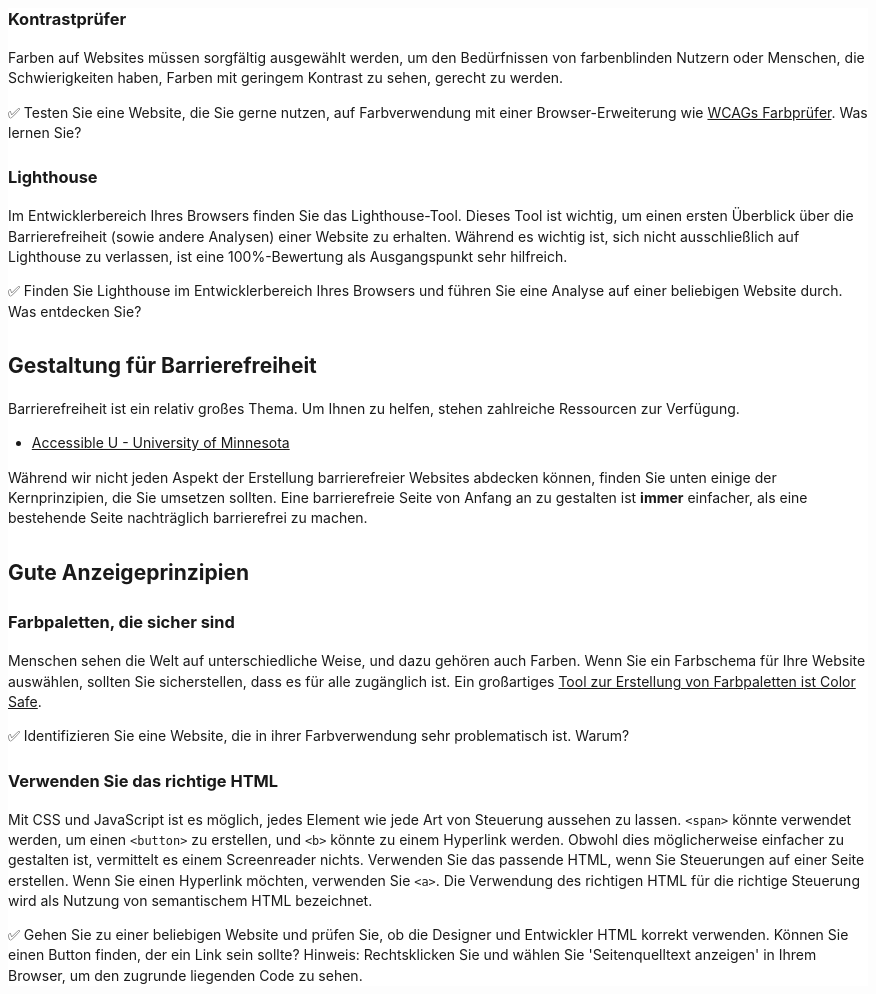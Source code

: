 ### Kontrastprüfer

Farben auf Websites müssen sorgfältig ausgewählt werden, um den Bedürfnissen von farbenblinden Nutzern oder Menschen, die Schwierigkeiten haben, Farben mit geringem Kontrast zu sehen, gerecht zu werden.

✅ Testen Sie eine Website, die Sie gerne nutzen, auf Farbverwendung mit einer Browser-Erweiterung wie [WCAGs Farbprüfer](https://microsoftedge.microsoft.com/addons/detail/wcag-color-contrast-check/idahaggnlnekelhgplklhfpchbfdmkjp?hl=en-US&WT.mc_id=academic-77807-sagibbon). Was lernen Sie?

### Lighthouse

Im Entwicklerbereich Ihres Browsers finden Sie das Lighthouse-Tool. Dieses Tool ist wichtig, um einen ersten Überblick über die Barrierefreiheit (sowie andere Analysen) einer Website zu erhalten. Während es wichtig ist, sich nicht ausschließlich auf Lighthouse zu verlassen, ist eine 100%-Bewertung als Ausgangspunkt sehr hilfreich.

✅ Finden Sie Lighthouse im Entwicklerbereich Ihres Browsers und führen Sie eine Analyse auf einer beliebigen Website durch. Was entdecken Sie?

## Gestaltung für Barrierefreiheit

Barrierefreiheit ist ein relativ großes Thema. Um Ihnen zu helfen, stehen zahlreiche Ressourcen zur Verfügung.

- [Accessible U - University of Minnesota](https://accessibility.umn.edu/your-role/web-developers)

Während wir nicht jeden Aspekt der Erstellung barrierefreier Websites abdecken können, finden Sie unten einige der Kernprinzipien, die Sie umsetzen sollten. Eine barrierefreie Seite von Anfang an zu gestalten ist **immer** einfacher, als eine bestehende Seite nachträglich barrierefrei zu machen.

## Gute Anzeigeprinzipien

### Farbpaletten, die sicher sind

Menschen sehen die Welt auf unterschiedliche Weise, und dazu gehören auch Farben. Wenn Sie ein Farbschema für Ihre Website auswählen, sollten Sie sicherstellen, dass es für alle zugänglich ist. Ein großartiges [Tool zur Erstellung von Farbpaletten ist Color Safe](http://colorsafe.co/).

✅ Identifizieren Sie eine Website, die in ihrer Farbverwendung sehr problematisch ist. Warum?

### Verwenden Sie das richtige HTML

Mit CSS und JavaScript ist es möglich, jedes Element wie jede Art von Steuerung aussehen zu lassen. `<span>` könnte verwendet werden, um einen `<button>` zu erstellen, und `<b>` könnte zu einem Hyperlink werden. Obwohl dies möglicherweise einfacher zu gestalten ist, vermittelt es einem Screenreader nichts. Verwenden Sie das passende HTML, wenn Sie Steuerungen auf einer Seite erstellen. Wenn Sie einen Hyperlink möchten, verwenden Sie `<a>`. Die Verwendung des richtigen HTML für die richtige Steuerung wird als Nutzung von semantischem HTML bezeichnet.

✅ Gehen Sie zu einer beliebigen Website und prüfen Sie, ob die Designer und Entwickler HTML korrekt verwenden. Können Sie einen Button finden, der ein Link sein sollte? Hinweis: Rechtsklicken Sie und wählen Sie 'Seitenquelltext anzeigen' in Ihrem Browser, um den zugrunde liegenden Code zu sehen.

